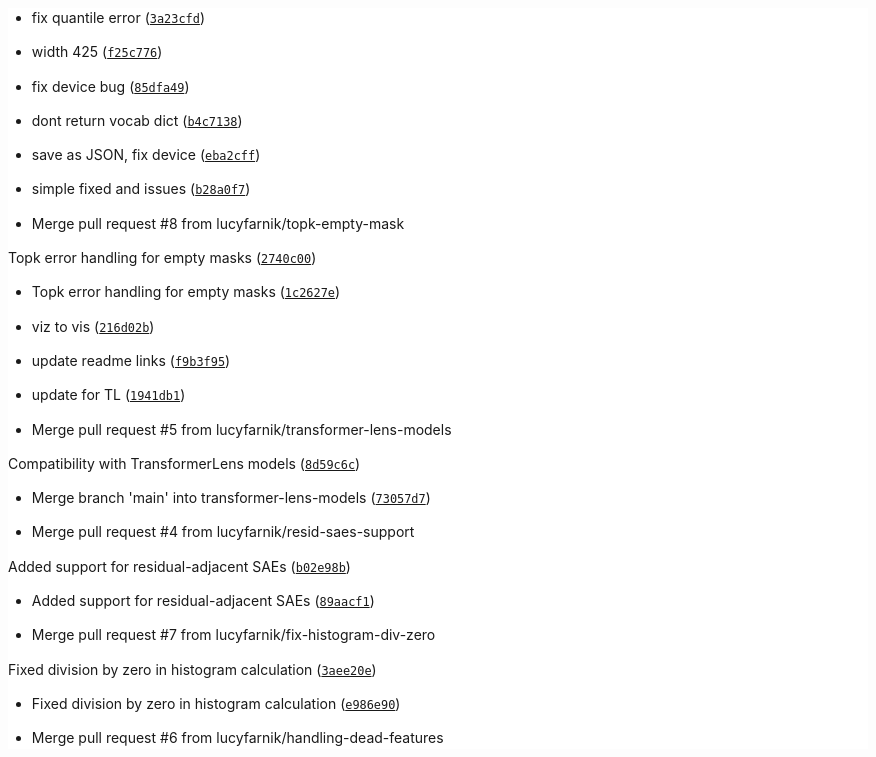 * fix quantile error ([`3a23cfd`](https://github.com/jbloomAus/SAEDashboard/commit/3a23cfd56f21fe0775a1a9957db340d15f75f51a))

* width 425 ([`f25c776`](https://github.com/jbloomAus/SAEDashboard/commit/f25c776d5cb746916d3f2fdf368cbd5448742949))

* fix device bug ([`85dfa49`](https://github.com/jbloomAus/SAEDashboard/commit/85dfa497bc804945911e80607ac31cf3afbdc759))

* dont return vocab dict ([`b4c7138`](https://github.com/jbloomAus/SAEDashboard/commit/b4c713873870acb4035986cc5bff3a4ce1e466c9))

* save as JSON, fix device ([`eba2cff`](https://github.com/jbloomAus/SAEDashboard/commit/eba2cff3eb6215558577a6b4d4f8cc716766b927))

* simple fixed and issues ([`b28a0f7`](https://github.com/jbloomAus/SAEDashboard/commit/b28a0f7c7e936f4bea05528d952dfcd438533cce))

* Merge pull request #8 from lucyfarnik/topk-empty-mask

Topk error handling for empty masks ([`2740c00`](https://github.com/jbloomAus/SAEDashboard/commit/2740c0047e78df7e56d7bcf707c909ac18e71c1f))

* Topk error handling for empty masks ([`1c2627e`](https://github.com/jbloomAus/SAEDashboard/commit/1c2627e237f8f67725fc44e60a190bc141d36fc8))

* viz to vis ([`216d02b`](https://github.com/jbloomAus/SAEDashboard/commit/216d02b550d6fbcb9b37d39c1b272a7dda91aadc))

* update readme links ([`f9b3f95`](https://github.com/jbloomAus/SAEDashboard/commit/f9b3f95e31e7150024be27ec62246f43bf9bcbb8))

* update for TL ([`1941db1`](https://github.com/jbloomAus/SAEDashboard/commit/1941db1e22093d6fc88fb3fcd6f4c7d535d8b3b4))

* Merge pull request #5 from lucyfarnik/transformer-lens-models

Compatibility with TransformerLens models ([`8d59c6c`](https://github.com/jbloomAus/SAEDashboard/commit/8d59c6c5a5f2b98c486e5c74130371ad9254d1c9))

* Merge branch &#39;main&#39; into transformer-lens-models ([`73057d7`](https://github.com/jbloomAus/SAEDashboard/commit/73057d7e2a3e4e9669fc0556e64190811ac8b52d))

* Merge pull request #4 from lucyfarnik/resid-saes-support

Added support for residual-adjacent SAEs ([`b02e98b`](https://github.com/jbloomAus/SAEDashboard/commit/b02e98b3b852c0613a890f8949d04b5560fb6fd6))

* Added support for residual-adjacent SAEs ([`89aacf1`](https://github.com/jbloomAus/SAEDashboard/commit/89aacf1b22aa81b393b10eca8611c9dbf406c638))

* Merge pull request #7 from lucyfarnik/fix-histogram-div-zero

Fixed division by zero in histogram calculation ([`3aee20e`](https://github.com/jbloomAus/SAEDashboard/commit/3aee20ea7f99cc07e6c5085fddb70cadd8327f4d))

* Fixed division by zero in histogram calculation ([`e986e90`](https://github.com/jbloomAus/SAEDashboard/commit/e986e907cc42790efc93ce75ebf7b28a0278aaa2))

* Merge pull request #6 from lucyfarnik/handling-dead-features
